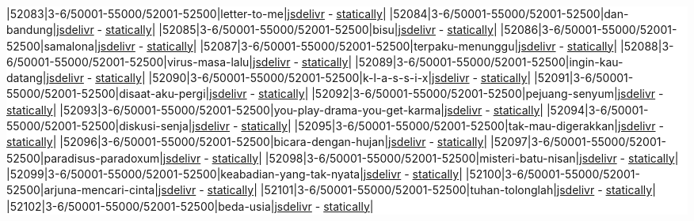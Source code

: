 |52083|3-6/50001-55000/52001-52500|letter-to-me|[jsdelivr](https://cdn.jsdelivr.net/gh/dbchord/webp-c-1110x370_3-6/50001-55000/52001-52500/letter-to-me.webp) - [statically](https://cdn.statically.io/gh/dbchord/webp-c-1110x370_3-6/img/50001-55000/52001-52500/letter-to-me.webp)|
|52084|3-6/50001-55000/52001-52500|dan-bandung|[jsdelivr](https://cdn.jsdelivr.net/gh/dbchord/webp-c-1110x370_3-6/50001-55000/52001-52500/dan-bandung.webp) - [statically](https://cdn.statically.io/gh/dbchord/webp-c-1110x370_3-6/img/50001-55000/52001-52500/dan-bandung.webp)|
|52085|3-6/50001-55000/52001-52500|bisu|[jsdelivr](https://cdn.jsdelivr.net/gh/dbchord/webp-c-1110x370_3-6/50001-55000/52001-52500/bisu.webp) - [statically](https://cdn.statically.io/gh/dbchord/webp-c-1110x370_3-6/img/50001-55000/52001-52500/bisu.webp)|
|52086|3-6/50001-55000/52001-52500|samalona|[jsdelivr](https://cdn.jsdelivr.net/gh/dbchord/webp-c-1110x370_3-6/50001-55000/52001-52500/samalona.webp) - [statically](https://cdn.statically.io/gh/dbchord/webp-c-1110x370_3-6/img/50001-55000/52001-52500/samalona.webp)|
|52087|3-6/50001-55000/52001-52500|terpaku-menunggu|[jsdelivr](https://cdn.jsdelivr.net/gh/dbchord/webp-c-1110x370_3-6/50001-55000/52001-52500/terpaku-menunggu.webp) - [statically](https://cdn.statically.io/gh/dbchord/webp-c-1110x370_3-6/img/50001-55000/52001-52500/terpaku-menunggu.webp)|
|52088|3-6/50001-55000/52001-52500|virus-masa-lalu|[jsdelivr](https://cdn.jsdelivr.net/gh/dbchord/webp-c-1110x370_3-6/50001-55000/52001-52500/virus-masa-lalu.webp) - [statically](https://cdn.statically.io/gh/dbchord/webp-c-1110x370_3-6/img/50001-55000/52001-52500/virus-masa-lalu.webp)|
|52089|3-6/50001-55000/52001-52500|ingin-kau-datang|[jsdelivr](https://cdn.jsdelivr.net/gh/dbchord/webp-c-1110x370_3-6/50001-55000/52001-52500/ingin-kau-datang.webp) - [statically](https://cdn.statically.io/gh/dbchord/webp-c-1110x370_3-6/img/50001-55000/52001-52500/ingin-kau-datang.webp)|
|52090|3-6/50001-55000/52001-52500|k-l-a-s-s-i-x|[jsdelivr](https://cdn.jsdelivr.net/gh/dbchord/webp-c-1110x370_3-6/50001-55000/52001-52500/k-l-a-s-s-i-x.webp) - [statically](https://cdn.statically.io/gh/dbchord/webp-c-1110x370_3-6/img/50001-55000/52001-52500/k-l-a-s-s-i-x.webp)|
|52091|3-6/50001-55000/52001-52500|disaat-aku-pergi|[jsdelivr](https://cdn.jsdelivr.net/gh/dbchord/webp-c-1110x370_3-6/50001-55000/52001-52500/disaat-aku-pergi.webp) - [statically](https://cdn.statically.io/gh/dbchord/webp-c-1110x370_3-6/img/50001-55000/52001-52500/disaat-aku-pergi.webp)|
|52092|3-6/50001-55000/52001-52500|pejuang-senyum|[jsdelivr](https://cdn.jsdelivr.net/gh/dbchord/webp-c-1110x370_3-6/50001-55000/52001-52500/pejuang-senyum.webp) - [statically](https://cdn.statically.io/gh/dbchord/webp-c-1110x370_3-6/img/50001-55000/52001-52500/pejuang-senyum.webp)|
|52093|3-6/50001-55000/52001-52500|you-play-drama-you-get-karma|[jsdelivr](https://cdn.jsdelivr.net/gh/dbchord/webp-c-1110x370_3-6/50001-55000/52001-52500/you-play-drama-you-get-karma.webp) - [statically](https://cdn.statically.io/gh/dbchord/webp-c-1110x370_3-6/img/50001-55000/52001-52500/you-play-drama-you-get-karma.webp)|
|52094|3-6/50001-55000/52001-52500|diskusi-senja|[jsdelivr](https://cdn.jsdelivr.net/gh/dbchord/webp-c-1110x370_3-6/50001-55000/52001-52500/diskusi-senja.webp) - [statically](https://cdn.statically.io/gh/dbchord/webp-c-1110x370_3-6/img/50001-55000/52001-52500/diskusi-senja.webp)|
|52095|3-6/50001-55000/52001-52500|tak-mau-digerakkan|[jsdelivr](https://cdn.jsdelivr.net/gh/dbchord/webp-c-1110x370_3-6/50001-55000/52001-52500/tak-mau-digerakkan.webp) - [statically](https://cdn.statically.io/gh/dbchord/webp-c-1110x370_3-6/img/50001-55000/52001-52500/tak-mau-digerakkan.webp)|
|52096|3-6/50001-55000/52001-52500|bicara-dengan-hujan|[jsdelivr](https://cdn.jsdelivr.net/gh/dbchord/webp-c-1110x370_3-6/50001-55000/52001-52500/bicara-dengan-hujan.webp) - [statically](https://cdn.statically.io/gh/dbchord/webp-c-1110x370_3-6/img/50001-55000/52001-52500/bicara-dengan-hujan.webp)|
|52097|3-6/50001-55000/52001-52500|paradisus-paradoxum|[jsdelivr](https://cdn.jsdelivr.net/gh/dbchord/webp-c-1110x370_3-6/50001-55000/52001-52500/paradisus-paradoxum.webp) - [statically](https://cdn.statically.io/gh/dbchord/webp-c-1110x370_3-6/img/50001-55000/52001-52500/paradisus-paradoxum.webp)|
|52098|3-6/50001-55000/52001-52500|misteri-batu-nisan|[jsdelivr](https://cdn.jsdelivr.net/gh/dbchord/webp-c-1110x370_3-6/50001-55000/52001-52500/misteri-batu-nisan.webp) - [statically](https://cdn.statically.io/gh/dbchord/webp-c-1110x370_3-6/img/50001-55000/52001-52500/misteri-batu-nisan.webp)|
|52099|3-6/50001-55000/52001-52500|keabadian-yang-tak-nyata|[jsdelivr](https://cdn.jsdelivr.net/gh/dbchord/webp-c-1110x370_3-6/50001-55000/52001-52500/keabadian-yang-tak-nyata.webp) - [statically](https://cdn.statically.io/gh/dbchord/webp-c-1110x370_3-6/img/50001-55000/52001-52500/keabadian-yang-tak-nyata.webp)|
|52100|3-6/50001-55000/52001-52500|arjuna-mencari-cinta|[jsdelivr](https://cdn.jsdelivr.net/gh/dbchord/webp-c-1110x370_3-6/50001-55000/52001-52500/arjuna-mencari-cinta.webp) - [statically](https://cdn.statically.io/gh/dbchord/webp-c-1110x370_3-6/img/50001-55000/52001-52500/arjuna-mencari-cinta.webp)|
|52101|3-6/50001-55000/52001-52500|tuhan-tolonglah|[jsdelivr](https://cdn.jsdelivr.net/gh/dbchord/webp-c-1110x370_3-6/50001-55000/52001-52500/tuhan-tolonglah.webp) - [statically](https://cdn.statically.io/gh/dbchord/webp-c-1110x370_3-6/img/50001-55000/52001-52500/tuhan-tolonglah.webp)|
|52102|3-6/50001-55000/52001-52500|beda-usia|[jsdelivr](https://cdn.jsdelivr.net/gh/dbchord/webp-c-1110x370_3-6/50001-55000/52001-52500/beda-usia.webp) - [statically](https://cdn.statically.io/gh/dbchord/webp-c-1110x370_3-6/img/50001-55000/52001-52500/beda-usia.webp)|